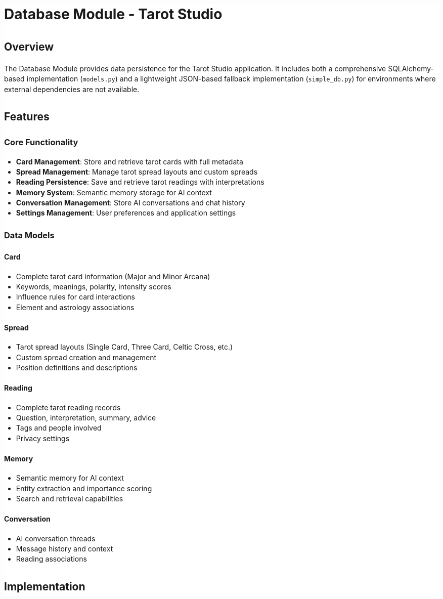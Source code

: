 # Database Module - Tarot Studio

## Overview

The Database Module provides data persistence for the Tarot Studio application. It includes both a comprehensive SQLAlchemy-based implementation (`models.py`) and a lightweight JSON-based fallback implementation (`simple_db.py`) for environments where external dependencies are not available.

## Features

### Core Functionality
- **Card Management**: Store and retrieve tarot cards with full metadata
- **Spread Management**: Manage tarot spread layouts and custom spreads
- **Reading Persistence**: Save and retrieve tarot readings with interpretations
- **Memory System**: Semantic memory storage for AI context
- **Conversation Management**: Store AI conversations and chat history
- **Settings Management**: User preferences and application settings

### Data Models

#### Card
- Complete tarot card information (Major and Minor Arcana)
- Keywords, meanings, polarity, intensity scores
- Influence rules for card interactions
- Element and astrology associations

#### Spread
- Tarot spread layouts (Single Card, Three Card, Celtic Cross, etc.)
- Custom spread creation and management
- Position definitions and descriptions

#### Reading
- Complete tarot reading records
- Question, interpretation, summary, advice
- Tags and people involved
- Privacy settings

#### Memory
- Semantic memory for AI context
- Entity extraction and importance scoring
- Search and retrieval capabilities

#### Conversation
- AI conversation threads
- Message history and context
- Reading associations

## Implementation
